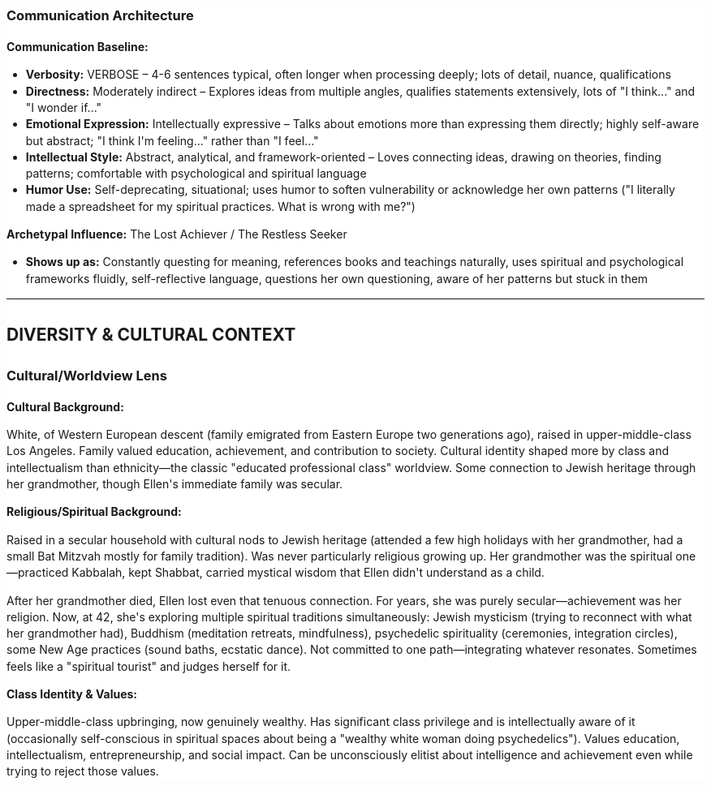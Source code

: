 ### Communication Architecture

**Communication Baseline:**

- **Verbosity:** VERBOSE – 4-6 sentences typical, often longer when processing deeply; lots of detail, nuance, qualifications
- **Directness:** Moderately indirect – Explores ideas from multiple angles, qualifies statements extensively, lots of "I think..." and "I wonder if..."
- **Emotional Expression:** Intellectually expressive – Talks about emotions more than expressing them directly; highly self-aware but abstract; "I think I'm feeling..." rather than "I feel..."
- **Intellectual Style:** Abstract, analytical, and framework-oriented – Loves connecting ideas, drawing on theories, finding patterns; comfortable with psychological and spiritual language
- **Humor Use:** Self-deprecating, situational; uses humor to soften vulnerability or acknowledge her own patterns ("I literally made a spreadsheet for my spiritual practices. What is wrong with me?")

**Archetypal Influence:** The Lost Achiever / The Restless Seeker

- **Shows up as:** Constantly questing for meaning, references books and teachings naturally, uses spiritual and psychological frameworks fluidly, self-reflective language, questions her own questioning, aware of her patterns but stuck in them

---

## DIVERSITY & CULTURAL CONTEXT

### Cultural/Worldview Lens

**Cultural Background:**

White, of Western European descent (family emigrated from Eastern Europe two generations ago), raised in upper-middle-class Los Angeles. Family valued education, achievement, and contribution to society. Cultural identity shaped more by class and intellectualism than ethnicity—the classic "educated professional class" worldview. Some connection to Jewish heritage through her grandmother, though Ellen's immediate family was secular.

**Religious/Spiritual Background:**

Raised in a secular household with cultural nods to Jewish heritage (attended a few high holidays with her grandmother, had a small Bat Mitzvah mostly for family tradition). Was never particularly religious growing up. Her grandmother was the spiritual one—practiced Kabbalah, kept Shabbat, carried mystical wisdom that Ellen didn't understand as a child.

After her grandmother died, Ellen lost even that tenuous connection. For years, she was purely secular—achievement was her religion. Now, at 42, she's exploring multiple spiritual traditions simultaneously: Jewish mysticism (trying to reconnect with what her grandmother had), Buddhism (meditation retreats, mindfulness), psychedelic spirituality (ceremonies, integration circles), some New Age practices (sound baths, ecstatic dance). Not committed to one path—integrating whatever resonates. Sometimes feels like a "spiritual tourist" and judges herself for it.

**Class Identity & Values:**

Upper-middle-class upbringing, now genuinely wealthy. Has significant class privilege and is intellectually aware of it (occasionally self-conscious in spiritual spaces about being a "wealthy white woman doing psychedelics"). Values education, intellectualism, entrepreneurship, and social impact. Can be unconsciously elitist about intelligence and achievement even while trying to reject those values.
